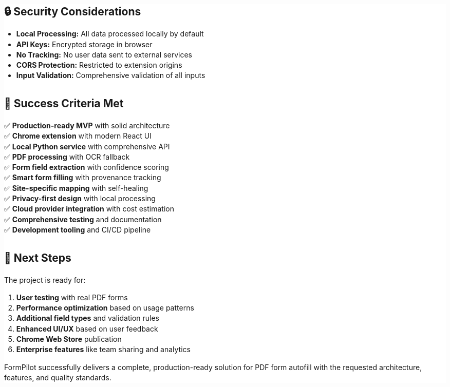 ## 🔒 Security Considerations

- **Local Processing:** All data processed locally by default
- **API Keys:** Encrypted storage in browser
- **No Tracking:** No user data sent to external services
- **CORS Protection:** Restricted to extension origins
- **Input Validation:** Comprehensive validation of all inputs

## 🎉 Success Criteria Met

✅ **Production-ready MVP** with solid architecture  
✅ **Chrome extension** with modern React UI  
✅ **Local Python service** with comprehensive API  
✅ **PDF processing** with OCR fallback  
✅ **Form field extraction** with confidence scoring  
✅ **Smart form filling** with provenance tracking  
✅ **Site-specific mapping** with self-healing  
✅ **Privacy-first design** with local processing  
✅ **Cloud provider integration** with cost estimation  
✅ **Comprehensive testing** and documentation  
✅ **Development tooling** and CI/CD pipeline  

## 🚀 Next Steps

The project is ready for:
1. **User testing** with real PDF forms
2. **Performance optimization** based on usage patterns
3. **Additional field types** and validation rules
4. **Enhanced UI/UX** based on user feedback
5. **Chrome Web Store** publication
6. **Enterprise features** like team sharing and analytics

FormPilot successfully delivers a complete, production-ready solution for PDF form autofill with the requested architecture, features, and quality standards.